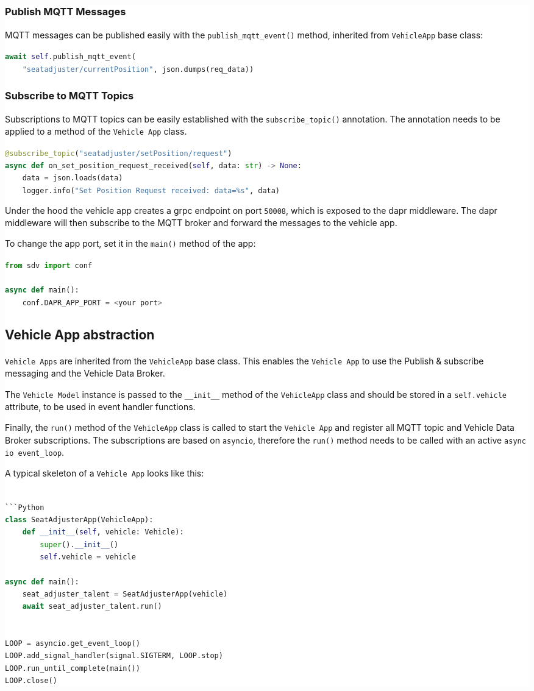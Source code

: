 ### Publish MQTT Messages

MQTT messages can be published easily with the `publish_mqtt_event()` method, inherited from `VehicleApp` base class:

```python
await self.publish_mqtt_event(
    "seatadjuster/currentPosition", json.dumps(req_data))
```

### Subscribe to MQTT Topics

Subscriptions to MQTT topics can be easily established with the `subscribe_topic()` annotation. The annotation needs to be applied to a method of the `Vehicle App` class.

```python
@subscribe_topic("seatadjuster/setPosition/request")
async def on_set_position_request_received(self, data: str) -> None:
    data = json.loads(data)
    logger.info("Set Position Request received: data=%s", data)
```

Under the hood the vehicle app creates a grpc endpoint on port `50008`, which is exposed to the dapr middleware. The dapr middleware will then subscribe to the MQTT broker and forward the messages to the vehicle app.

To change the app port, set it in the `main()` method of the app:

```python
from sdv import conf

async def main():
    conf.DAPR_APP_PORT = <your port>
```

## Vehicle App abstraction

`Vehicle Apps` are inherited from the `VehicleApp` base class. This enables the `Vehicle App` to use the Publish & subscribe messaging and the Vehicle Data Broker.

The `Vehicle Model` instance is passed to the `__init__` method of the `VehicleApp` class and should be stored in a `self.vehicle` attribute, to be used in event handler functions.

Finally, the `run()` method of the `VehicleApp` class is called to start the `Vehicle App` and register all MQTT topic and Vehicle Data Broker subscriptions. The subscriptions are based on `asyncio`, therefore the `run()` method needs to be called with an active `asyncio event_loop`.

A typical skeleton of a `Vehicle App` looks like this:

````Python

```Python
class SeatAdjusterApp(VehicleApp):
    def __init__(self, vehicle: Vehicle):
        super().__init__()
        self.vehicle = vehicle

async def main():
    seat_adjuster_talent = SeatAdjusterApp(vehicle)
    await seat_adjuster_talent.run()


LOOP = asyncio.get_event_loop()
LOOP.add_signal_handler(signal.SIGTERM, LOOP.stop)
LOOP.run_until_complete(main())
LOOP.close()
````
